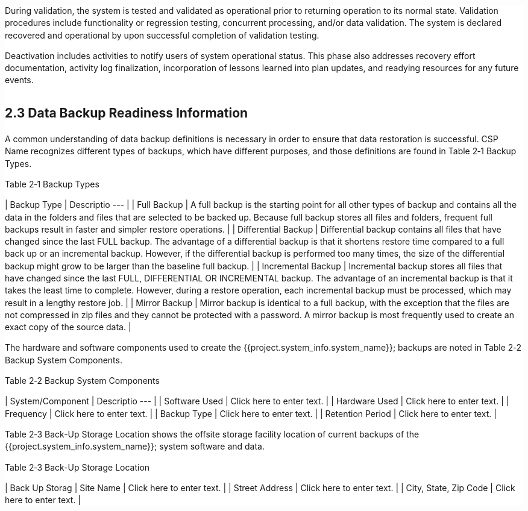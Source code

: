 During validation, the system is tested and validated as operational prior to returning operation to its normal state.  Validation procedures include functionality or regression testing, concurrent processing, and/or data validation.  The system is declared recovered and operational by upon successful completion of validation testing.

Deactivation includes activities to notify users of system operational status.  This phase also addresses recovery effort documentation, activity log finalization, incorporation of lessons learned into plan updates, and readying resources for any future events.

## 2.3 Data Backup Readiness Information

A common understanding of data backup definitions is necessary in order to ensure that data restoration is successful.  CSP Name recognizes different types of backups, which have different purposes, and those definitions are found in Table 2‑1 Backup Types.

Table 2‑1 Backup Types

| Backup Type | Descriptio --- |
| Full Backup | A full backup is the starting point for all other types of backup and contains all the data in the folders and files that are selected to be backed up.  Because full backup stores all files and folders, frequent full backups result in faster and simpler restore operations. |
| Differential Backup | Differential backup contains all files that have changed since the last FULL backup.  The advantage of a differential backup is that it shortens restore time compared to a full back up or an incremental backup.  However, if the differential backup is performed too many times, the size of the differential backup might grow to be larger than the baseline full backup. |
| Incremental Backup | Incremental backup stores all files that have changed since the last FULL, DIFFERENTIAL OR INCREMENTAL backup.  The advantage of an incremental backup is that it takes the least time to complete.  However, during a restore operation, each incremental backup must be processed, which may result in a lengthy restore job. |
| Mirror Backup | Mirror backup is identical to a full backup, with the exception that the files are not compressed in zip files and they cannot be protected with a password.  A mirror backup is most frequently used to create an exact copy of the source data. |

The hardware and software components used to create the {{project.system_info.system_name}}; backups are noted in Table 2‑2 Backup System Components.

Table 2‑2 Backup System Components

| System/Component | Descriptio --- |
| Software Used | Click here to enter text. |
| Hardware Used | Click here to enter text. |
| Frequency | Click here to enter text. |
| Backup Type | Click here to enter text. |
| Retention Period | Click here to enter text. |

Table 2‑3 Back-Up Storage Location shows the offsite storage facility location of current backups of the {{project.system_info.system_name}}; system software and data.

Table 2‑3 Back-Up Storage Location

| Back Up Storag
| Site Name | Click here to enter text. |
| Street Address | Click here to enter text. |
| City, State, Zip Code | Click here to enter text. |
